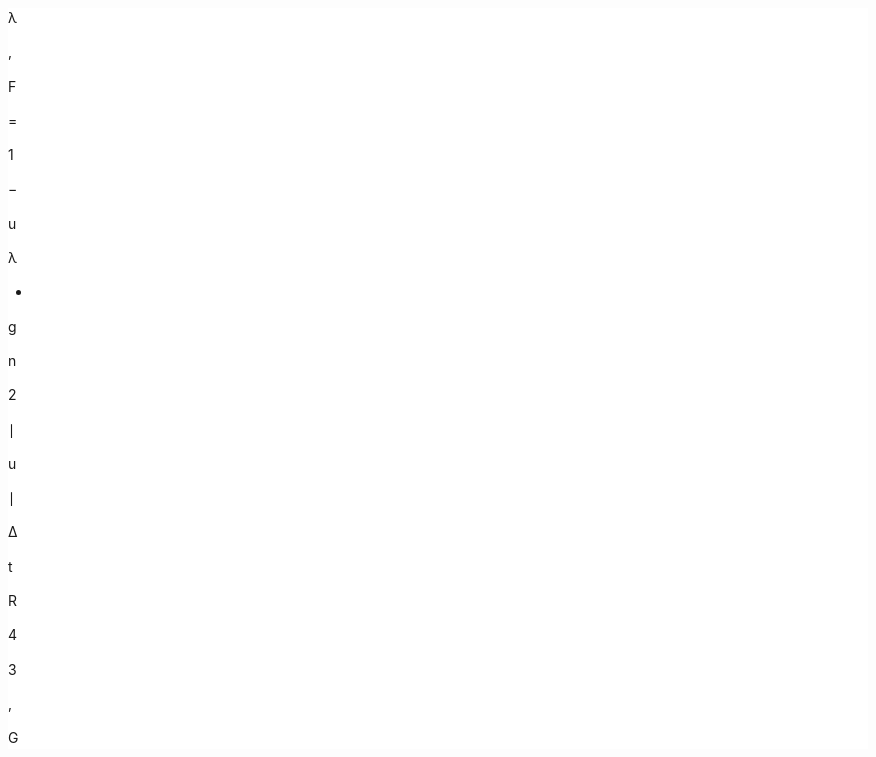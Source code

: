 
 λ 


 , 


 F 


 = 


 1 


 − 


 u 


 λ 


 + 

 


 g 

 

 n 


 2 

 

 ∣ 


 u 


 ∣ 


 Δ 


 t 

 


 R 

 

 4 


 3 

 

 

 , 


 G 

